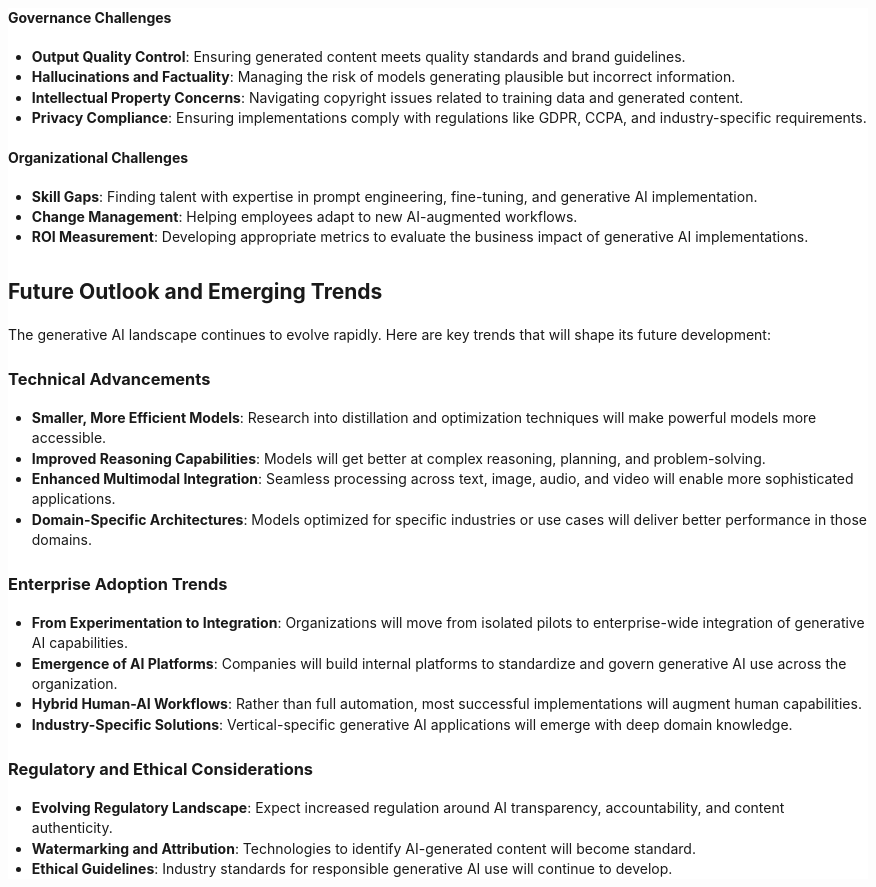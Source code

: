 #### Governance Challenges

- **Output Quality Control**: Ensuring generated content meets quality standards and brand guidelines.
- **Hallucinations and Factuality**: Managing the risk of models generating plausible but incorrect information.
- **Intellectual Property Concerns**: Navigating copyright issues related to training data and generated content.
- **Privacy Compliance**: Ensuring implementations comply with regulations like GDPR, CCPA, and industry-specific requirements.

#### Organizational Challenges

- **Skill Gaps**: Finding talent with expertise in prompt engineering, fine-tuning, and generative AI implementation.
- **Change Management**: Helping employees adapt to new AI-augmented workflows.
- **ROI Measurement**: Developing appropriate metrics to evaluate the business impact of generative AI implementations.

## Future Outlook and Emerging Trends

The generative AI landscape continues to evolve rapidly. Here are key trends that will shape its future development:

### Technical Advancements

- **Smaller, More Efficient Models**: Research into distillation and optimization techniques will make powerful models more accessible.
- **Improved Reasoning Capabilities**: Models will get better at complex reasoning, planning, and problem-solving.
- **Enhanced Multimodal Integration**: Seamless processing across text, image, audio, and video will enable more sophisticated applications.
- **Domain-Specific Architectures**: Models optimized for specific industries or use cases will deliver better performance in those domains.

### Enterprise Adoption Trends

- **From Experimentation to Integration**: Organizations will move from isolated pilots to enterprise-wide integration of generative AI capabilities.
- **Emergence of AI Platforms**: Companies will build internal platforms to standardize and govern generative AI use across the organization.
- **Hybrid Human-AI Workflows**: Rather than full automation, most successful implementations will augment human capabilities.
- **Industry-Specific Solutions**: Vertical-specific generative AI applications will emerge with deep domain knowledge.

### Regulatory and Ethical Considerations

- **Evolving Regulatory Landscape**: Expect increased regulation around AI transparency, accountability, and content authenticity.
- **Watermarking and Attribution**: Technologies to identify AI-generated content will become standard.
- **Ethical Guidelines**: Industry standards for responsible generative AI use will continue to develop.
